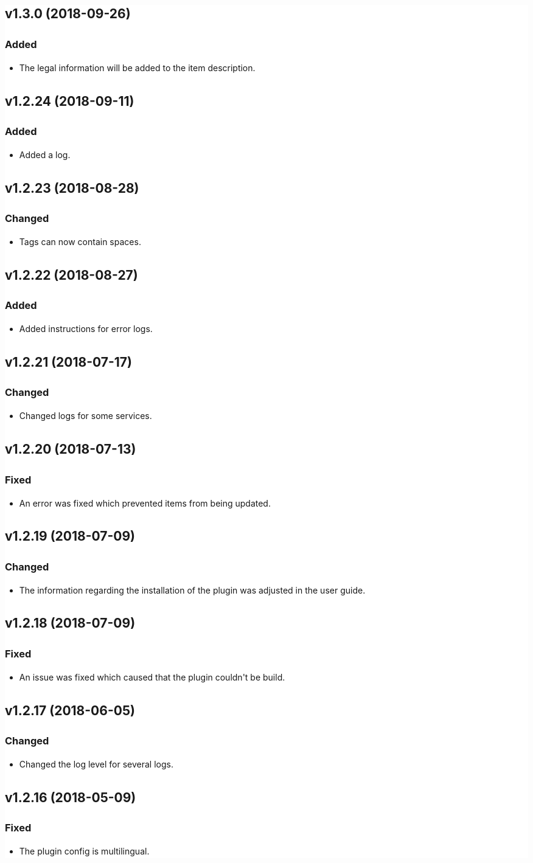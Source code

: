 ## v1.3.0 (2018-09-26)
### Added
- The legal information will be added to the item description.

## v1.2.24 (2018-09-11)
### Added
- Added a log.

## v1.2.23 (2018-08-28)
### Changed
- Tags can now contain spaces.

## v1.2.22 (2018-08-27)
### Added
- Added instructions for error logs.

## v1.2.21 (2018-07-17)
### Changed
- Changed logs for some services.

## v1.2.20 (2018-07-13)
### Fixed
- An error was fixed which prevented items from being updated.

## v1.2.19 (2018-07-09)
### Changed
- The information regarding the installation of the plugin was adjusted in the user guide.

## v1.2.18 (2018-07-09)
### Fixed
- An issue was fixed which caused that the plugin couldn't be build.

## v1.2.17 (2018-06-05)
### Changed
- Changed the log level for several logs.

## v1.2.16 (2018-05-09)
### Fixed
- The plugin config is multilingual.
